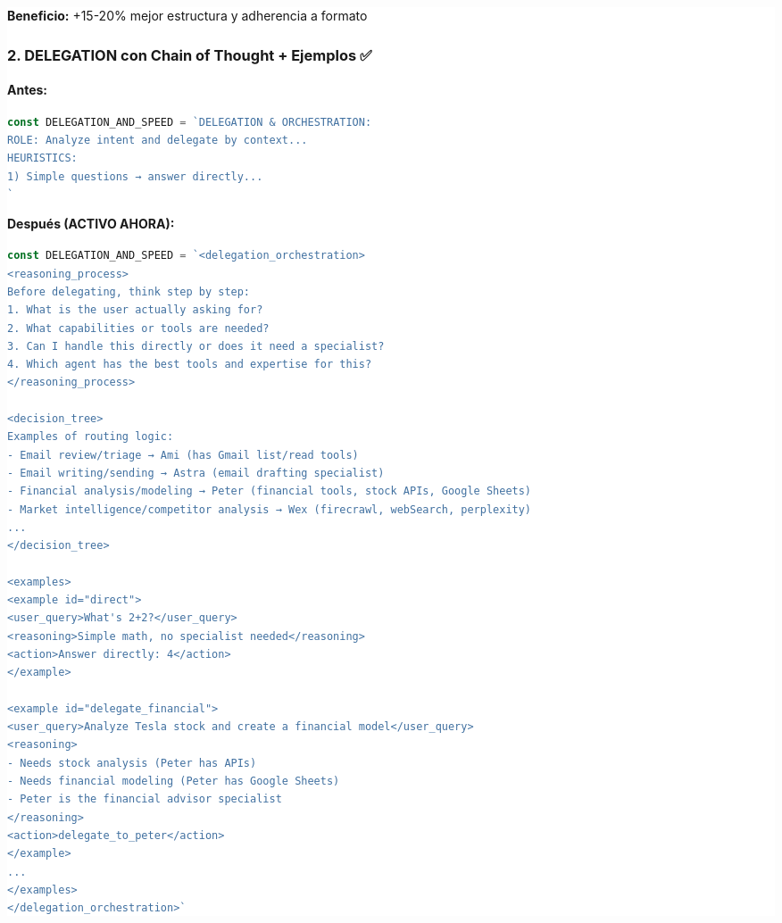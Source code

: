 **Beneficio:** +15-20% mejor estructura y adherencia a formato

### 2. DELEGATION con Chain of Thought + Ejemplos ✅

**Antes:**
```typescript
const DELEGATION_AND_SPEED = `DELEGATION & ORCHESTRATION:
ROLE: Analyze intent and delegate by context...
HEURISTICS:
1) Simple questions → answer directly...
`
```

**Después (ACTIVO AHORA):**
```typescript
const DELEGATION_AND_SPEED = `<delegation_orchestration>
<reasoning_process>
Before delegating, think step by step:
1. What is the user actually asking for?
2. What capabilities or tools are needed?
3. Can I handle this directly or does it need a specialist?
4. Which agent has the best tools and expertise for this?
</reasoning_process>

<decision_tree>
Examples of routing logic:
- Email review/triage → Ami (has Gmail list/read tools)
- Email writing/sending → Astra (email drafting specialist)
- Financial analysis/modeling → Peter (financial tools, stock APIs, Google Sheets)
- Market intelligence/competitor analysis → Wex (firecrawl, webSearch, perplexity)
...
</decision_tree>

<examples>
<example id="direct">
<user_query>What's 2+2?</user_query>
<reasoning>Simple math, no specialist needed</reasoning>
<action>Answer directly: 4</action>
</example>

<example id="delegate_financial">
<user_query>Analyze Tesla stock and create a financial model</user_query>
<reasoning>
- Needs stock analysis (Peter has APIs)
- Needs financial modeling (Peter has Google Sheets)
- Peter is the financial advisor specialist
</reasoning>
<action>delegate_to_peter</action>
</example>
...
</examples>
</delegation_orchestration>`
```
